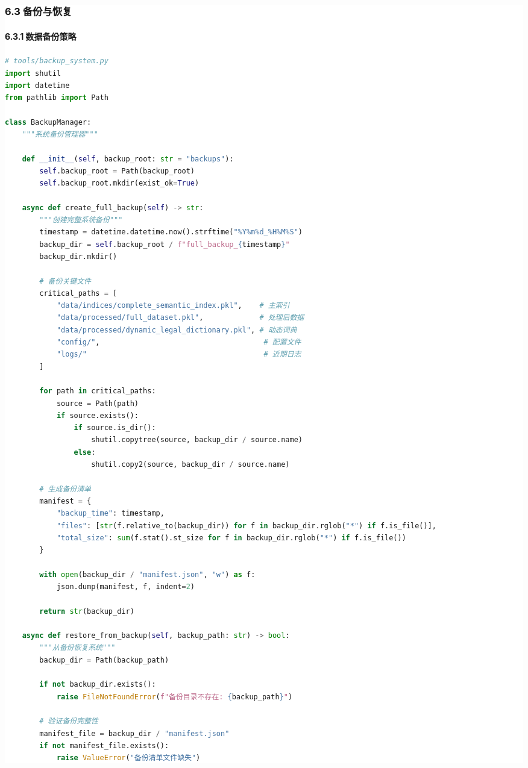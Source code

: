 ### 6.3 备份与恢复

#### 6.3.1 数据备份策略

```python
# tools/backup_system.py
import shutil
import datetime
from pathlib import Path

class BackupManager:
    """系统备份管理器"""
    
    def __init__(self, backup_root: str = "backups"):
        self.backup_root = Path(backup_root)
        self.backup_root.mkdir(exist_ok=True)
    
    async def create_full_backup(self) -> str:
        """创建完整系统备份"""
        timestamp = datetime.datetime.now().strftime("%Y%m%d_%H%M%S")
        backup_dir = self.backup_root / f"full_backup_{timestamp}"
        backup_dir.mkdir()
        
        # 备份关键文件
        critical_paths = [
            "data/indices/complete_semantic_index.pkl",    # 主索引
            "data/processed/full_dataset.pkl",             # 处理后数据
            "data/processed/dynamic_legal_dictionary.pkl", # 动态词典
            "config/",                                      # 配置文件
            "logs/"                                         # 近期日志
        ]
        
        for path in critical_paths:
            source = Path(path)
            if source.exists():
                if source.is_dir():
                    shutil.copytree(source, backup_dir / source.name)
                else:
                    shutil.copy2(source, backup_dir / source.name)
        
        # 生成备份清单
        manifest = {
            "backup_time": timestamp,
            "files": [str(f.relative_to(backup_dir)) for f in backup_dir.rglob("*") if f.is_file()],
            "total_size": sum(f.stat().st_size for f in backup_dir.rglob("*") if f.is_file())
        }
        
        with open(backup_dir / "manifest.json", "w") as f:
            json.dump(manifest, f, indent=2)
        
        return str(backup_dir)
    
    async def restore_from_backup(self, backup_path: str) -> bool:
        """从备份恢复系统"""
        backup_dir = Path(backup_path)
        
        if not backup_dir.exists():
            raise FileNotFoundError(f"备份目录不存在: {backup_path}")
        
        # 验证备份完整性
        manifest_file = backup_dir / "manifest.json"
        if not manifest_file.exists():
            raise ValueError("备份清单文件缺失")
```